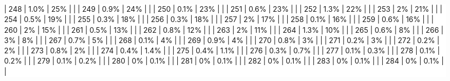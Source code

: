 | 248 | 1.0% | 25% |  |
| 249 | 0.9% | 24% |  |
| 250 | 0.1% | 23% |  |
| 251 | 0.6% | 23% |  |
| 252 | 1.3% | 22% |  |
| 253 | 2% | 21% |  |
| 254 | 0.5% | 19% |  |
| 255 | 0.3% | 18% |  |
| 256 | 0.3% | 18% |  |
| 257 | 2% | 17% |  |
| 258 | 0.1% | 16% |  |
| 259 | 0.6% | 16% |  |
| 260 | 2% | 15% |  |
| 261 | 0.5% | 13% |  |
| 262 | 0.8% | 12% |  |
| 263 | 2% | 11% |  |
| 264 | 1.3% | 10% |  |
| 265 | 0.6% | 8% |  |
| 266 | 3% | 8% |  |
| 267 | 0.7% | 5% |  |
| 268 | 0.1% | 4% |  |
| 269 | 0.9% | 4% |  |
| 270 | 0.8% | 3% |  |
| 271 | 0.2% | 3% |  |
| 272 | 0.2% | 2% |  |
| 273 | 0.8% | 2% |  |
| 274 | 0.4% | 1.4% |  |
| 275 | 0.4% | 1.1% |  |
| 276 | 0.3% | 0.7% |  |
| 277 | 0.1% | 0.3% |  |
| 278 | 0.1% | 0.2% |  |
| 279 | 0.1% | 0.2% |  |
| 280 | 0% | 0.1% |  |
| 281 | 0% | 0.1% |  |
| 282 | 0% | 0.1% |  |
| 283 | 0% | 0.1% |  |
| 284 | 0% | 0.1% |  |